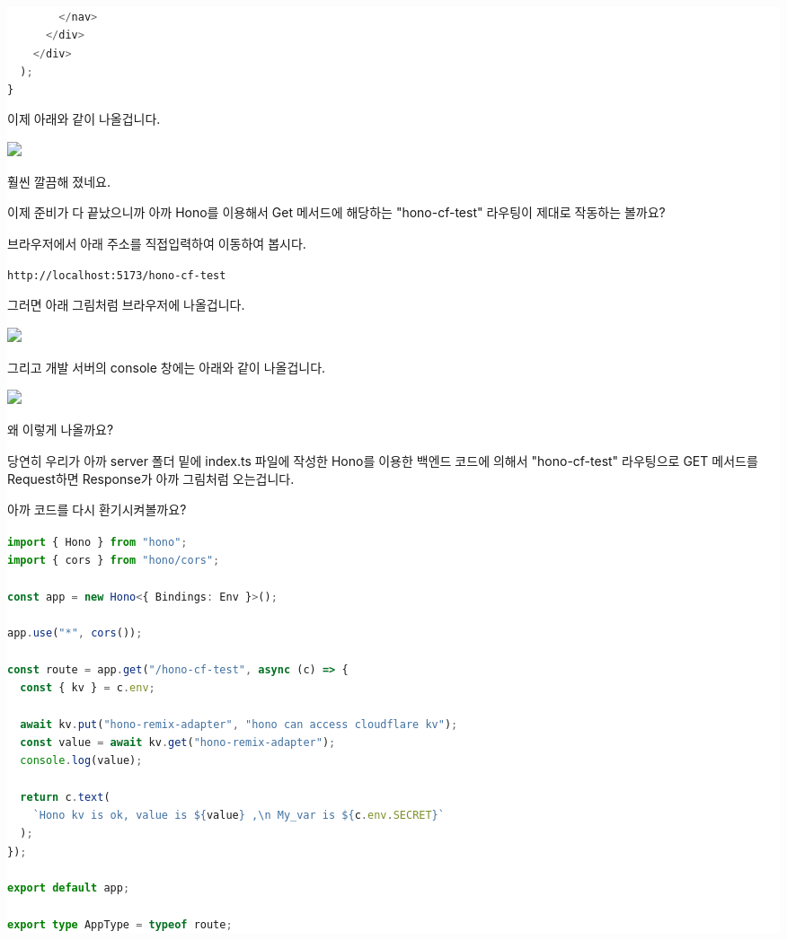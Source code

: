 ```ts
        </nav>
      </div>
    </div>
  );
}
```

이제 아래와 같이 나올겁니다.

![](https://blogger.googleusercontent.com/img/a/AVvXsEhEjhUX9o5E-XdLTyxGnl_o5AGHmobSoxXsDvbNcrfE3YqpBlSYWdjT6QHBldBeEqCblS-Cpu-c7CzuZeGkJLDaDHGoE7FPc0-va7oibe4Vy1yfx4C4KT8u9L0TvwpTiiCz2jRPrSyR1EzzaUhketrpTZ5MlCHS5FlVwU_AM_3sqoXDpSVUA64TdF_FPUo)

훨씬 깔끔해 졌네요.

이제 준비가 다 끝났으니까 아까 Hono를 이용해서 Get 메서드에 해당하는 "hono-cf-test" 라우팅이 제대로 작동하는 볼까요?

브라우저에서 아래 주소를 직접입력하여 이동하여 봅시다.

```sh
http://localhost:5173/hono-cf-test
```

그러면 아래 그림처럼 브라우저에 나올겁니다.

![](https://blogger.googleusercontent.com/img/a/AVvXsEjHk9hlYiQZMZDhGc4KGj029ViYGYkwCKCMdNaIojZNGNjnJL-Ee1BDbhVrFMi8Z9W402WpXCHRnjmxtaXxXr-CajMiRHVgjbjqG92VhV-8i_tsRQ6DUhYXJV-1JsA_ppi-pxEzyp6wSxYFBhfq6qla3NjHZgfdHT7fY5T_jxyFbWByS99HctgHodBNbys)

그리고 개발 서버의 console 창에는 아래와 같이 나올겁니다.

![](https://blogger.googleusercontent.com/img/a/AVvXsEjgzjUL1Fx_SYF4FAZHLhLBQUTF6yWgSHjdKQtchTRr0wIpu36QE40EIRG5R9bd7E99BjY86SF_iny5naNwXMAptdbi_UakJ7kv4pDIrycv6AYeFAInUAVVMwZcRx9Q5xKifCsnQflOKcjXMAeI5EyLV9UnUWhjfI6400_dJE24zBwm4s0iAtBnHMA6w3w)

왜 이렇게 나올까요?

당연히 우리가 아까 server 폴더 밑에 index.ts 파일에 작성한 Hono를 이용한 백엔드 코드에 의해서 "hono-cf-test" 라우팅으로 GET 메서드를 Request하면 Response가 아까 그림처럼 오는겁니다.

아까 코드를 다시 환기시켜볼까요?

```ts
import { Hono } from "hono";
import { cors } from "hono/cors";

const app = new Hono<{ Bindings: Env }>();

app.use("*", cors());

const route = app.get("/hono-cf-test", async (c) => {
  const { kv } = c.env;

  await kv.put("hono-remix-adapter", "hono can access cloudflare kv");
  const value = await kv.get("hono-remix-adapter");
  console.log(value);

  return c.text(
    `Hono kv is ok, value is ${value} ,\n My_var is ${c.env.SECRET}`
  );
});

export default app;

export type AppType = typeof route;
```
